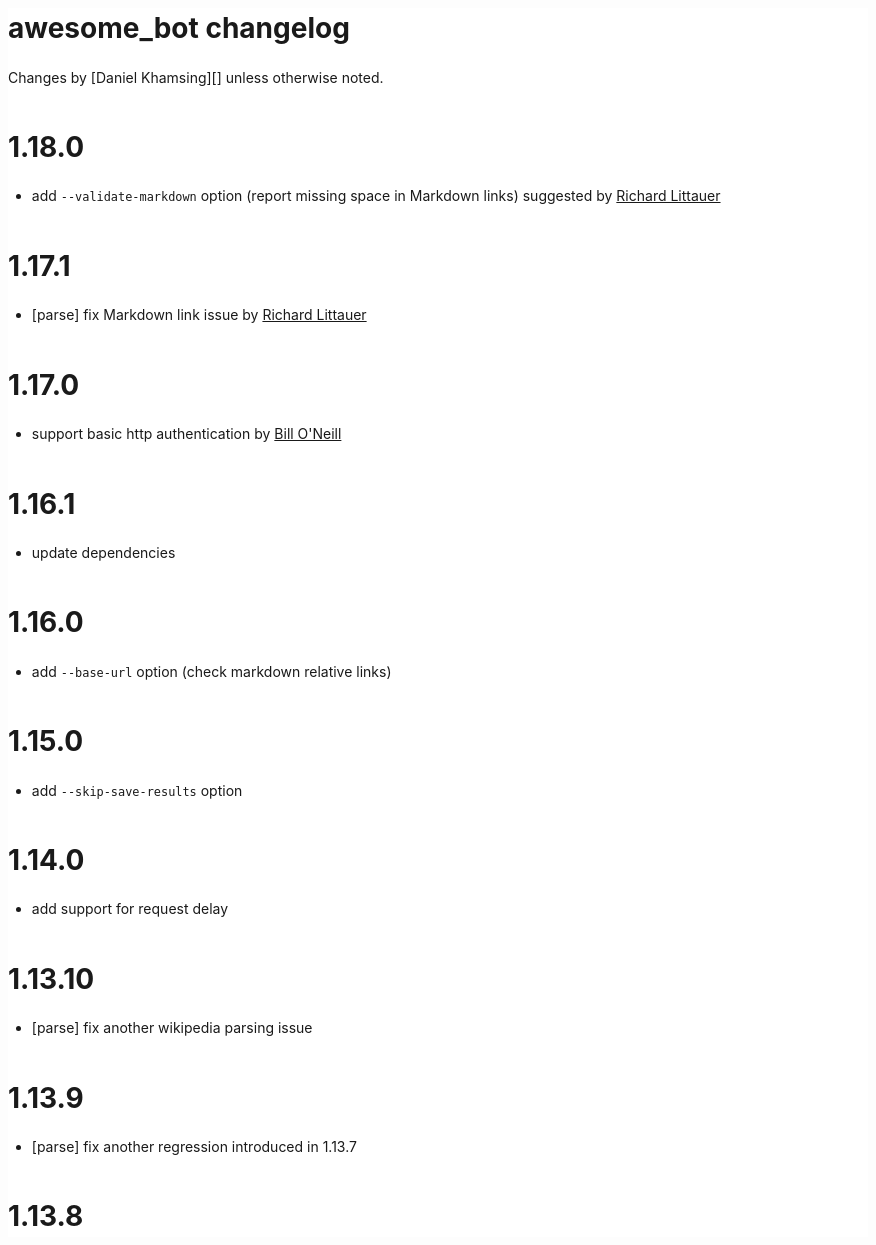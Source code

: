 # awesome_bot changelog

Changes by [Daniel Khamsing][] unless otherwise noted.

# 1.18.0

- add `--validate-markdown` option (report missing space in Markdown links) suggested by [Richard Littauer](https://github.com/RichardLitt)

# 1.17.1

- [parse] fix Markdown link issue by [Richard Littauer](https://github.com/RichardLitt)

# 1.17.0

- support basic http authentication by [Bill O'Neill](https://github.com/woneill)

# 1.16.1

- update dependencies

# 1.16.0

- add `--base-url` option (check markdown relative links)

# 1.15.0

- add `--skip-save-results` option

# 1.14.0

- add support for request delay

# 1.13.10

- [parse] fix another wikipedia parsing issue

# 1.13.9

- [parse] fix another regression introduced in 1.13.7

# 1.13.8
